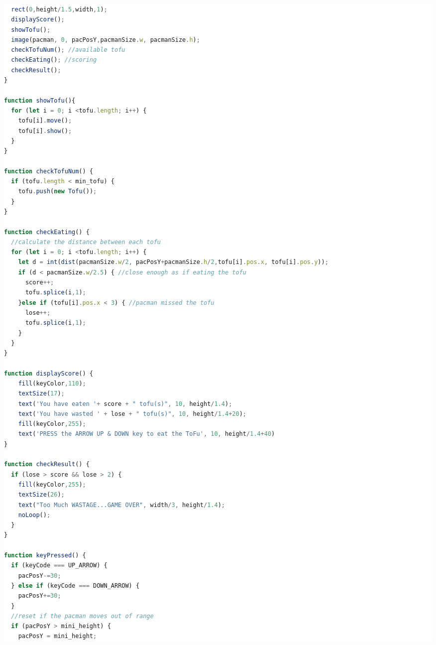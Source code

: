 ```javascript
  rect(0,height/1.5,width,1);
  displayScore();
  showTofu();
  image(pacman, 0, pacPosY,pacmanSize.w, pacmanSize.h);
  checkTofuNum(); //available tofu
  checkEating(); //scoring
  checkResult();
}

function showTofu(){
  for (let i = 0; i <tofu.length; i++) {
    tofu[i].move();
    tofu[i].show();
  }
}

function checkTofuNum() {
  if (tofu.length < min_tofu) {
    tofu.push(new Tofu());
  }
}

function checkEating() {
  //calculate the distance between each tofu
  for (let i = 0; i <tofu.length; i++) {
    let d = int(dist(pacmanSize.w/2, pacPosY+pacmanSize.h/2,tofu[i].pos.x, tofu[i].pos.y));
    if (d < pacmanSize.w/2.5) { //close enough as if eating the tofu
      score++;
      tofu.splice(i,1);
    }else if (tofu[i].pos.x < 3) { //pacman missed the tofu
      lose++;
      tofu.splice(i,1);
    }
  }
}

function displayScore() {
    fill(keyColor,110);
    textSize(17);
    text('You have eaten '+ score + " tofu(s)", 10, height/1.4);
    text('You have wasted ' + lose + " tofu(s)", 10, height/1.4+20);
    fill(keyColor,255);
    text('PRESS the ARROW UP & DOWN key to eat the ToFu', 10, height/1.4+40)
}

function checkResult() {
  if (lose > score && lose > 2) {
    fill(keyColor,255);
    textSize(26);
    text("Too Much WASTAGE...GAME OVER", width/3, height/1.4);
    noLoop();
  }
}

function keyPressed() {
  if (keyCode === UP_ARROW) {
    pacPosY-=30;
  } else if (keyCode === DOWN_ARROW) {
    pacPosY+=30;
  }
  //reset if the pacman moves out of range
  if (pacPosY > mini_height) {
    pacPosY = mini_height;
```

[^history]: Simula, developed in the 1960s by Ole-Johan Dahl and Kristen Nygaard at the Norwegian Computing Center in Oslo, is considered to be the first object-oriented programming language. Despite being first, Smalltalk is more often cited, first developed for educational use at Xerox Corporation's Palo Alto Research Center in the late 1960s and released in 1972. For more on the history of this, see Ole-Johan Dahl, [The Birth of Object Orientation: the Simula Languages](https://link.springer.com/chapter/10.1007/978-3-540-39993-3_3). *Object-Orientation to Formal Methods*, Owe O., Krogdahl S., Lyche T.Eds. *Lecture Notes in Computer Science*, vol 2635 (Berlin/Heidelberg: Springer, 2004).
[^Fazi]: Beatrice M. Fazi and Matthew Fuller, "Computational Aesthetics", in Christiane Paul, ed., *A Companion to Digital Art* (Hoboken, NJ: Wiley Blackwell, 2016), 281-296. 
[^Fuller]: Matthew Fuller & Andrew Goffey, "The Obscure Objects of Object Orientation", in Matthew Fuller, ed., *How to be a Geek: Essays on the Culture of Software* (Cambridge, UK: Polity, 2017).
[^binary]: Limor Fried & Federico Gomez Suarez (n.d). "Binary & Data". Khan Academy. Available at: https://www.khanacademy.org/computing/computer-science/how-computers-work2/v/khan-academy-and-codeorg-binary-data.
[^Madsen]: Madsen, Ole & Møller-Pedersen, Birger & Nygaard, Kristen. (1993). Object-Oriented Programming in the BETA Programming Language, pp. 16-18.
[^francis]: *ToFu Go!* is freely available on the App store for iphone and iPad, see: https://apps.apple.com/us/app/tofu-go/id441704812. 
[^francis2]: See the interview of Francis Lam in 2012 here: https://www.design-china.org/post/35833433475/francis-lam.
[^App]: *ToFu Go!* is freely available on the App store for iphone and iPad, see: https://apps.apple.com/us/app/tofu-go/id441704812. 
[^splice]: `splice()` is a p5.js function, see here: https://p5js.org/reference/#/p5/splice. 
[^push]: `push()` is a JavaScript function that is used in an array to add one or more elements to the end of an array, see here: https://developer.mozilla.org/en-US/docs/Web/JavaScript/Reference/Global_Objects/Array/push.
[^Bogost]: Ian Bogost, *Persuasive Games: The Expressive Power of Videogames* (Cambridge, Mass.: MIT Press, 2007) 8. Also, see his *Unit Operations: An Approach to Videogame Criticism* (Cambridge, Mass.: MIT Press, 2006).
[^Harman]: Graham Harman, *Object-Oriented Ontology: A New Theory of Everything* (London: Pelican/Penguin, 2018).
[^Harman2]: Graham Harman, *Tool-Being: Heidegger and the Metaphysics of Objects* (Chicago: Open Court Publishing, 2002). 
[^Bennett]: Jane Bennett, *Vibrant Matter: A Political Ecology of Things* (Durham, NC: Duke University Press, 2009).
[^Bennett2]: Ibid., viii. 
[^Latour]: This is a description of the "actor-network". Bruno Latour, *Reassembling the Social: An Introduction to Actor-Network-Theory* (Oxford: Oxford University Press, 2005). 
[^FullerGoffey]: Matthew Fuller & Andrew Goffey, "The Obscure Objects of Object Orientation", in Matthew Fuller, ed., *How to be a Geek: Essays on the Culture of Software* (Cambridge, UK: Polity, 2017), PAGE ?????????
[^Manifesto]: "Hitherto, philosophers have sought to understand the world; the point, however, is to change it." Marx and Engels, *The Communist Manifesto* (1848), https://www.marxists.org/archive/marx/works/1848/communist-manifesto/.
[^color]: [will add why color value is in the range of 0-255 in terms of binary 2^8th = 256 /w]